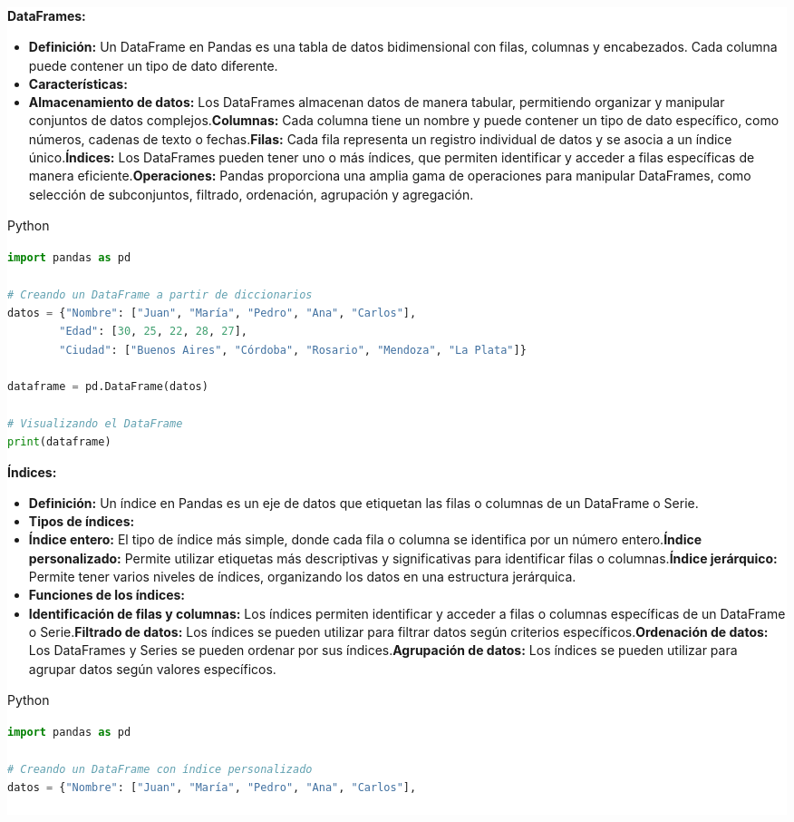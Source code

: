 **DataFrames:**

- **Definición:** Un DataFrame en Pandas es una tabla de datos bidimensional con filas, columnas y encabezados. Cada columna puede contener un tipo de dato diferente.
- **Características:**
- **Almacenamiento de datos:** Los DataFrames almacenan datos de manera tabular, permitiendo organizar y manipular conjuntos de datos complejos.**Columnas:** Cada columna tiene un nombre y puede contener un tipo de dato específico, como números, cadenas de texto o fechas.**Filas:** Cada fila representa un registro individual de datos y se asocia a un índice único.**Índices:** Los DataFrames pueden tener uno o más índices, que permiten identificar y acceder a filas específicas de manera eficiente.**Operaciones:** Pandas proporciona una amplia gama de operaciones para manipular DataFrames, como selección de subconjuntos, filtrado, ordenación, agrupación y agregación.

Python

```python
import pandas as pd

# Creando un DataFrame a partir de diccionarios
datos = {"Nombre": ["Juan", "María", "Pedro", "Ana", "Carlos"],
        "Edad": [30, 25, 22, 28, 27],
        "Ciudad": ["Buenos Aires", "Córdoba", "Rosario", "Mendoza", "La Plata"]}

dataframe = pd.DataFrame(datos)

# Visualizando el DataFrame
print(dataframe)

```

**Índices:**

- **Definición:** Un índice en Pandas es un eje de datos que etiquetan las filas o columnas de un DataFrame o Serie.
- **Tipos de índices:**
- **Índice entero:** El tipo de índice más simple, donde cada fila o columna se identifica por un número entero.**Índice personalizado:** Permite utilizar etiquetas más descriptivas y significativas para identificar filas o columnas.**Índice jerárquico:** Permite tener varios niveles de índices, organizando los datos en una estructura jerárquica.
- **Funciones de los índices:**
- **Identificación de filas y columnas:** Los índices permiten identificar y acceder a filas o columnas específicas de un DataFrame o Serie.**Filtrado de datos:** Los índices se pueden utilizar para filtrar datos según criterios específicos.**Ordenación de datos:** Los DataFrames y Series se pueden ordenar por sus índices.**Agrupación de datos:** Los índices se pueden utilizar para agrupar datos según valores específicos.

Python

```python
import pandas as pd

# Creando un DataFrame con índice personalizado
datos = {"Nombre": ["Juan", "María", "Pedro", "Ana", "Carlos"],
        

```
